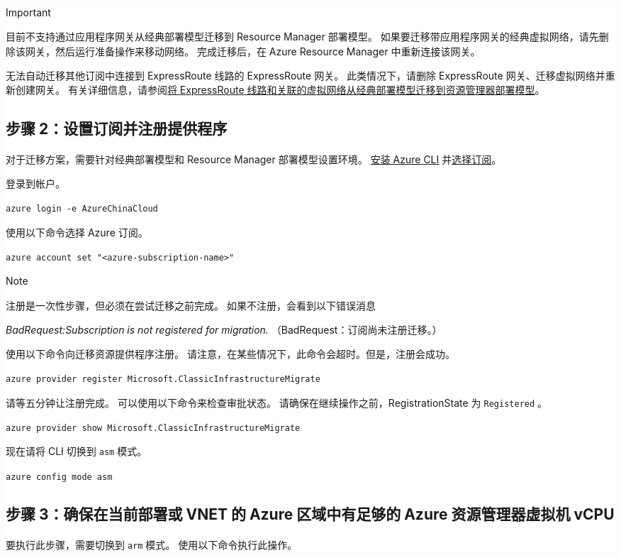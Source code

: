 > [!IMPORTANT]
> 目前不支持通过应用程序网关从经典部署模型迁移到 Resource Manager 部署模型。 如果要迁移带应用程序网关的经典虚拟网络，请先删除该网关，然后运行准备操作来移动网络。 完成迁移后，在 Azure Resource Manager 中重新连接该网关。 
>
>无法自动迁移其他订阅中连接到 ExpressRoute 线路的 ExpressRoute 网关。 此类情况下，请删除 ExpressRoute 网关、迁移虚拟网络并重新创建网关。 有关详细信息，请参阅[将 ExpressRoute 线路和关联的虚拟网络从经典部署模型迁移到资源管理器部署模型](../expressroute/expressroute-migration-classic-resource-manager.md)。
> 
> 

## <a name="step-2-set-your-subscription-and-register-the-provider"></a>步骤 2：设置订阅并注册提供程序
对于迁移方案，需要针对经典部署模型和 Resource Manager 部署模型设置环境。 [安装 Azure CLI](https://docs.azure.cn/cli/install-classic-cli) 并[选择订阅](https://docs.azure.cn/cli/authenticate-azure-cli)。

登录到帐户。

```azurecli
azure login -e AzureChinaCloud
```

使用以下命令选择 Azure 订阅。

```azurecli
azure account set "<azure-subscription-name>"
```

> [!NOTE]
> 注册是一次性步骤，但必须在尝试迁移之前完成。 如果不注册，会看到以下错误消息 
> 
> *BadRequest:Subscription is not registered for migration.* （BadRequest：订阅尚未注册迁移。） 
> 
> 

使用以下命令向迁移资源提供程序注册。 请注意，在某些情况下，此命令会超时。但是，注册会成功。

```azurecli
azure provider register Microsoft.ClassicInfrastructureMigrate
```

请等五分钟让注册完成。 可以使用以下命令来检查审批状态。 请确保在继续操作之前，RegistrationState 为 `Registered` 。

```azurecli
azure provider show Microsoft.ClassicInfrastructureMigrate
```

现在请将 CLI 切换到 `asm` 模式。

```azurecli
azure config mode asm
```

## <a name="step-3-make-sure-you-have-enough-azure-resource-manager-virtual-machine-vcpus-in-the-azure-region-of-your-current-deployment-or-vnet"></a>步骤 3：确保在当前部署或 VNET 的 Azure 区域中有足够的 Azure 资源管理器虚拟机 vCPU
要执行此步骤，需要切换到 `arm` 模式。 使用以下命令执行此操作。
